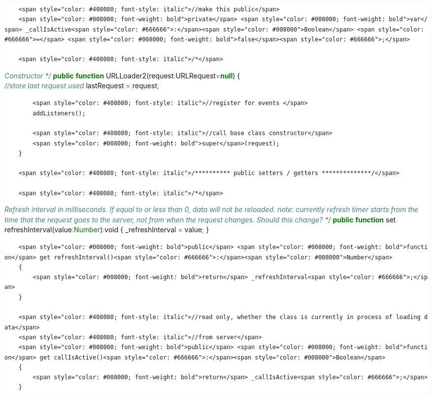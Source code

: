 		<span style="color: #408080; font-style: italic">//make this public</span>
		<span style="color: #008000; font-weight: bold">private</span> <span style="color: #008000; font-weight: bold">var</span> _callIsActive<span style="color: #666666">:</span><span style="color: #008000">Boolean</span> <span style="color: #666666">=</span> <span style="color: #008000; font-weight: bold">false</span><span style="color: #666666">;</span>
		
		<span style="color: #408080; font-style: italic">/*</span>
<span style="color: #408080; font-style: italic">			Constructor</span>
<span style="color: #408080; font-style: italic">		*/</span>
		<span style="color: #008000; font-weight: bold">public</span> <span style="color: #008000; font-weight: bold">function</span> URLLoader2(request<span style="color: #666666">:</span>URLRequest<span style="color: #666666">=</span><span style="color: #008000; font-weight: bold">null</span>)
		{			
			<span style="color: #408080; font-style: italic">//store last request used</span>
			lastRequest <span style="color: #666666">=</span> request<span style="color: #666666">;</span>
			
			<span style="color: #408080; font-style: italic">//register for events </span>
			addListeners();
			
			<span style="color: #408080; font-style: italic">//call base class constructor</span>
			<span style="color: #008000; font-weight: bold">super</span>(request);
		}
		
		<span style="color: #408080; font-style: italic">/********** public setters / getters **************/</span>
		
		<span style="color: #408080; font-style: italic">/*</span>
<span style="color: #408080; font-style: italic">			Refresh interval in milliseconds.</span>
<span style="color: #408080; font-style: italic">			</span>
<span style="color: #408080; font-style: italic">			If equal to or less than 0, data will not be reloaded.</span>
<span style="color: #408080; font-style: italic">			</span>
<span style="color: #408080; font-style: italic">			note: currently refresh timer starts from the time that the request</span>
<span style="color: #408080; font-style: italic">			goes to the server, not from when the request changes. Should this </span>
<span style="color: #408080; font-style: italic">			change?</span>
<span style="color: #408080; font-style: italic">		*/</span>
		<span style="color: #008000; font-weight: bold">public</span> <span style="color: #008000; font-weight: bold">function</span> set refreshInterval(value<span style="color: #666666">:</span><span style="color: #008000">Number</span>)<span style="color: #666666">:</span>void
		{
			_refreshInterval <span style="color: #666666">=</span> value<span style="color: #666666">;</span>
		}
		
		<span style="color: #008000; font-weight: bold">public</span> <span style="color: #008000; font-weight: bold">function</span> get refreshInterval()<span style="color: #666666">:</span><span style="color: #008000">Number</span>
		{
			<span style="color: #008000; font-weight: bold">return</span> _refreshInterval<span style="color: #666666">;</span>	
		}
		
		<span style="color: #408080; font-style: italic">//read only, whether the class is currently in process of loading data</span>
		<span style="color: #408080; font-style: italic">//from server</span>
		<span style="color: #008000; font-weight: bold">public</span> <span style="color: #008000; font-weight: bold">function</span> get callIsActive()<span style="color: #666666">:</span><span style="color: #008000">Boolean</span>
		{
			<span style="color: #008000; font-weight: bold">return</span> _callIsActive<span style="color: #666666">;</span>
		}
		